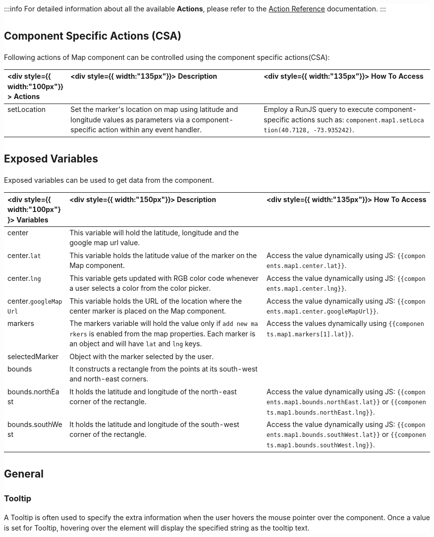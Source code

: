 :::info
For detailed information about all the available **Actions**, please refer to the [Action Reference](/docs/actions/run-query) documentation.
:::

</div>

<div style={{paddingTop:'24px'}}>

## Component Specific Actions (CSA)

Following actions of Map component can be controlled using the component specific actions(CSA):

| <div style={{ width:"100px"}}> Actions </div> | <div style={{ width:"135px"}}> Description </div>                                                                                            | <div style={{ width:"135px"}}> How To Access </div>                                                                    |
| :-------------------------------------------- | :------------------------------------------------------------------------------------------------------------------------------------------- | :--------------------------------------------------------------------------------------------------------------------- |
| setLocation                                   | Set the marker's location on map using latitude and longitude values as parameters via a component-specific action within any event handler. | Employ a RunJS query to execute component-specific actions such as: `component.map1.setLocation(40.7128, -73.935242)`. |

</div>

<div style={{paddingTop:'24px'}}>

## Exposed Variables

Exposed variables can be used to get data from the component.

| <div style={{ width:"100px"}}> Variables </div> | <div style={{ width:"150px"}}> Description </div>                                                                                                                   | <div style={{ width:"135px"}}> How To Access </div>                                                                              |
| :---------------------------------------------- | :------------------------------------------------------------------------------------------------------------------------------------------------------------------ | :------------------------------------------------------------------------------------------------------------------------------- |
| center                                          | This variable will hold the latitude, longitude and the google map url value.                                                                                       |
| center.`lat`                                    | This variable holds the latitude value of the marker on the Map component.                                                                                          | Access the value dynamically using JS: `{{components.map1.center.lat}}`.                                                         |
| center.`lng`                                    | This variable gets updated with RGB color code whenever a user selects a color from the color picker.                                                               | Access the value dynamically using JS: `{{components.map1.center.lng}}`.                                                         |
| center.`googleMapUrl`                           | This variable holds the URL of the location where the center marker is placed on the Map component.                                                                 | Access the value dynamically using JS: `{{components.map1.center.googleMapUrl}}`.                                                |
| markers                                         | The markers variable will hold the value only if `add new markers` is enabled from the map properties. Each marker is an object and will have `lat` and `lng` keys. | Access the values dynamically using `{{components.map1.markers[1].lat}}`.                                                        |
| selectedMarker                                  | Object with the marker selected by the user.                                                                                                                        |
| bounds                                          | It constructs a rectangle from the points at its south-west and north-east corners.                                                                                 |
| bounds.northEast                                | It holds the latitude and longitude of the north-east corner of the rectangle.                                                                                      | Access the value dynamically using JS: `{{components.map1.bounds.northEast.lat}}` or `{{components.map1.bounds.northEast.lng}}`. |
| bounds.southWest                                | It holds the latitude and longitude of the south-west corner of the rectangle.                                                                                      | Access the value dynamically using JS: `{{components.map1.bounds.southWest.lat}}` or `{{components.map1.bounds.southWest.lng}}`. |

</div>

<div style={{paddingTop:'24px'}}>

## General

### Tooltip

A Tooltip is often used to specify the extra information when the user hovers the mouse pointer over the component. Once a value is set for Tooltip, hovering over the element will display the specified string as the tooltip text.
